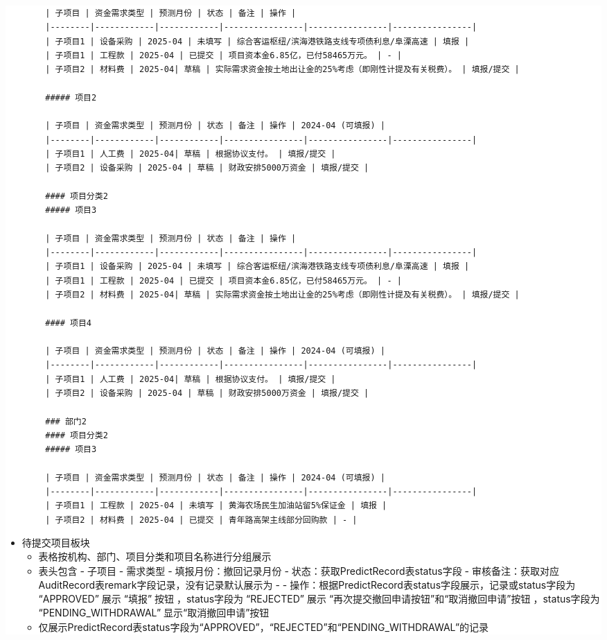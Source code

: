 
            | 子项目 | 资金需求类型 | 预测月份 | 状态 | 备注 | 操作 | 
            |--------|------------|------------|----------------|----------------|----------------|
            | 子项目1 | 设备采购 | 2025-04 | 未填写 | 综合客运枢纽/滨海港铁路支线专项债利息/阜溧高速 | 填报 |
            | 子项目1 | 工程款 | 2025-04 | 已提交 | 项目资本金6.85亿，已付58465万元。 | - |
            | 子项目2 | 材料费 | 2025-04| 草稿 | 实际需求资金按土地出让金的25%考虑（即刚性计提及有关税费）。 | 填报/提交 |

            ##### 项目2

            | 子项目 | 资金需求类型 | 预测月份 | 状态 | 备注 | 操作 | 2024-04 (可填报) |
            |--------|------------|------------|----------------|----------------|----------------|
            | 子项目1 | 人工费 | 2025-04| 草稿 | 根据协议支付。 | 填报/提交 |
            | 子项目2 | 设备采购 | 2025-04 | 草稿 | 财政安排5000万资金 | 填报/提交 |

            #### 项目分类2
            ##### 项目3

            | 子项目 | 资金需求类型 | 预测月份 | 状态 | 备注 | 操作 | 
            |--------|------------|------------|----------------|----------------|----------------|
            | 子项目1 | 设备采购 | 2025-04 | 未填写 | 综合客运枢纽/滨海港铁路支线专项债利息/阜溧高速 | 填报 |
            | 子项目1 | 工程款 | 2025-04 | 已提交 | 项目资本金6.85亿，已付58465万元。 | - |
            | 子项目2 | 材料费 | 2025-04| 草稿 | 实际需求资金按土地出让金的25%考虑（即刚性计提及有关税费）。 | 填报/提交 |

            #### 项目4

            | 子项目 | 资金需求类型 | 预测月份 | 状态 | 备注 | 操作 | 2024-04 (可填报) |
            |--------|------------|------------|----------------|----------------|----------------|
            | 子项目1 | 人工费 | 2025-04| 草稿 | 根据协议支付。 | 填报/提交 |
            | 子项目2 | 设备采购 | 2025-04 | 草稿 | 财政安排5000万资金 | 填报/提交 |

            ### 部门2
            #### 项目分类2
            ##### 项目3

            | 子项目 | 资金需求类型 | 预测月份 | 状态 | 备注 | 操作 | 2024-04 (可填报) |
            |--------|------------|------------|----------------|----------------|----------------|
            | 子项目1 | 工程款 | 2025-04 | 未填写 | 黄海农场民生加油站留5%保证金 | 填报 |
            | 子项目2 | 材料费 | 2025-04 | 已提交 | 青年路高架主线部分回购款 | - |

- 待提交项目板块
    - 表格按机构、部门、项目分类和项目名称进行分组展示
    - 表头包含
            - 子项目
            - 需求类型
            - 填报月份：撤回记录月份
            - 状态：获取PredictRecord表status字段
            - 审核备注：获取对应AuditRecord表remark字段记录，没有记录默认展示为 -
            - 操作：根据PredictRecord表status字段展示，记录或status字段为 “APPROVED” 展示 “填报” 按钮 ，status字段为 “REJECTED” 展示 “再次提交撤回申请按钮”和“取消撤回申请”按钮 ，status字段为 “PENDING_WITHDRAWAL” 显示“取消撤回申请”按钮
    - 仅展示PredictRecord表status字段为“APPROVED”，“REJECTED”和“PENDING_WITHDRAWAL”的记录
